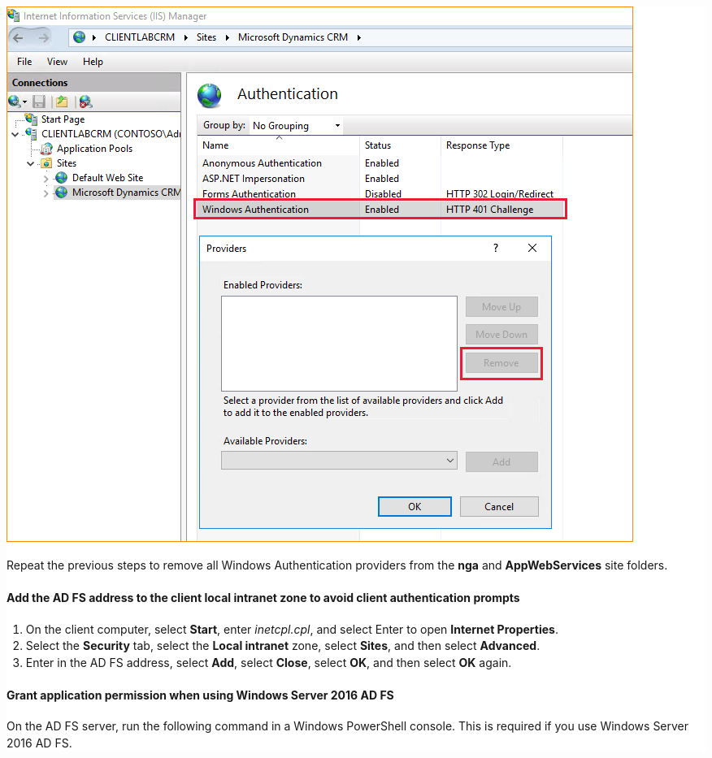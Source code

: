    ![Remove site provider.](media/remove-site-provider.png)

Repeat the previous steps to remove all Windows Authentication providers from the **nga** and **AppWebServices** site folders. 



#### Add the AD FS address to the client local intranet zone to avoid client authentication prompts

1.	On the client computer, select **Start**, enter *inetcpl.cpl*, and select Enter to open **Internet Properties**.
2.	Select the **Security** tab, select the **Local intranet** zone, select **Sites**, and then select **Advanced**.
3. Enter in the AD FS address, select **Add**, select **Close**, select **OK**, and then select **OK** again.

#### Grant application permission when using Windows Server 2016 AD FS 
On the AD FS server, run the following command in a Windows PowerShell console. This is required if you use Windows Server 2016 AD FS.
